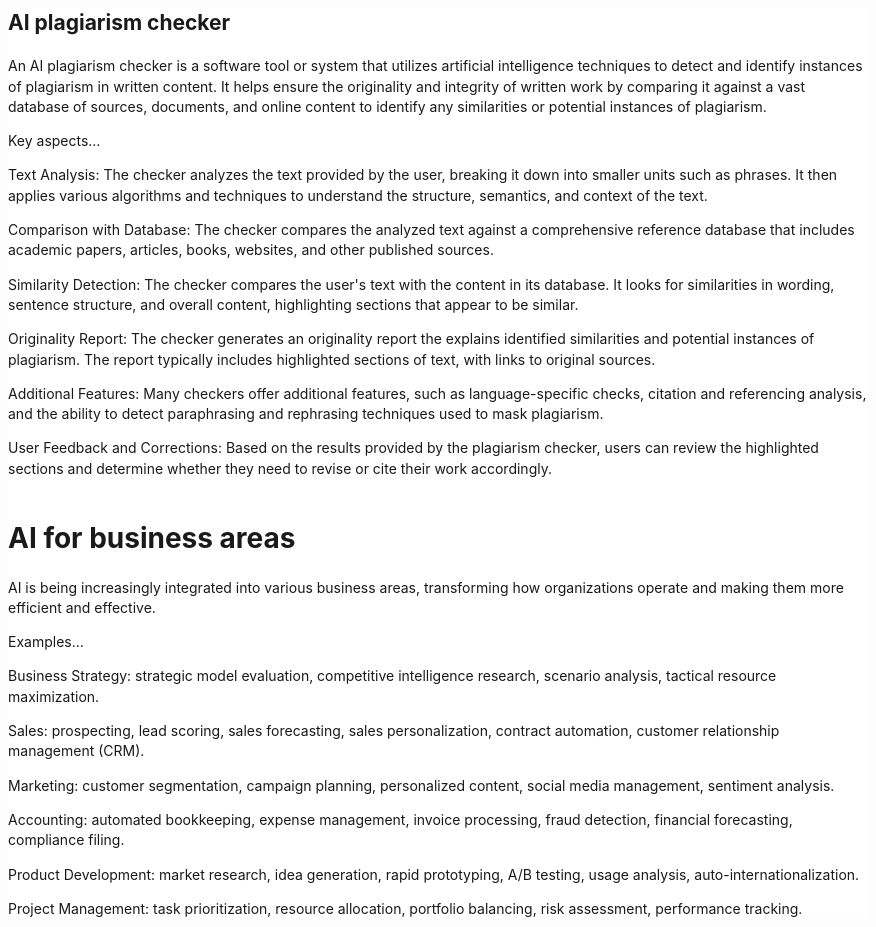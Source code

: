 
## AI plagiarism checker

An AI plagiarism checker is a software tool or system that utilizes artificial intelligence techniques to detect and identify instances of plagiarism in written content. It helps ensure the originality and integrity of written work by comparing it against a vast database of sources, documents, and online content to identify any similarities or potential instances of plagiarism.

Key aspects…

Text Analysis: The checker analyzes the text provided by the user, breaking it down into smaller units such as phrases. It then applies various algorithms and techniques to understand the structure, semantics, and context of the text.

Comparison with Database: The checker compares the analyzed text against a comprehensive reference database that includes academic papers, articles, books, websites, and other published sources.

Similarity Detection: The checker compares the user's text with the content in its database. It looks for similarities in wording, sentence structure, and overall content, highlighting sections that appear to be similar.

Originality Report: The checker generates an originality report the explains identified similarities and potential instances of plagiarism. The report typically includes highlighted sections of text, with links to original sources.

Additional Features: Many checkers offer additional features, such as language-specific checks, citation and referencing analysis, and the ability to detect paraphrasing and rephrasing techniques used to mask plagiarism.

User Feedback and Corrections: Based on the results provided by the plagiarism checker, users can review the highlighted sections and determine whether they need to revise or cite their work accordingly.


# AI for business areas

AI is being increasingly integrated into various business areas, transforming how organizations operate and making them more efficient and effective.

Examples…

Business Strategy: strategic model evaluation, competitive intelligence research, scenario analysis, tactical resource maximization.

Sales: prospecting, lead scoring, sales forecasting, sales personalization, contract automation, customer relationship management (CRM).

Marketing: customer segmentation, campaign planning, personalized content, social media management, sentiment analysis.

Accounting: automated bookkeeping, expense management, invoice processing, fraud detection, financial forecasting, compliance filing.

Product Development: market research, idea generation, rapid prototyping, A/B testing, usage analysis, auto-internationalization.

Project Management: task prioritization, resource allocation, portfolio balancing, risk assessment, performance tracking.
